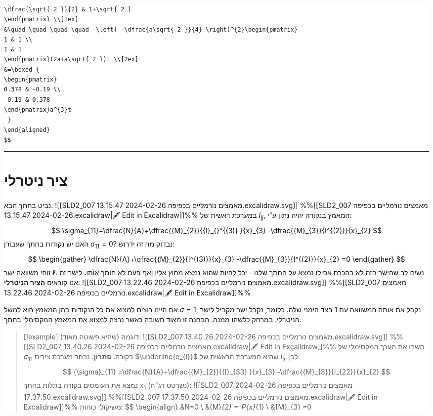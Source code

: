 	\dfrac{\sqrt{ 2 }}{2} & 1+\sqrt{ 2 }
	\end{pmatrix} \\[1ex]
	&\quad \quad \quad \quad -\left( -\dfrac{a\sqrt{ 2 }}{4} \right)^{2}\begin{pmatrix}
	1 & 1 \\
	1 & 1
	\end{pmatrix}(2a+a\sqrt{ 2 })t \\[2ex]
	&=\boxed {
	\begin{pmatrix}
	0.378 & -0.19 \\
	-0.19 & 0.378
	\end{pmatrix}a^{3}t
	 }
	\end{aligned}
	$$


---

# ציר ניטרלי

נביט בחתך הבא:
![[SLD2_007 מאמצים נורמליים בכפיפה 2024-02-26 13.15.47.excalidraw.svg]]
%%[[SLD2_007 מאמצים נורמליים בכפיפה 2024-02-26 13.15.47.excalidraw|🖋 Edit in Excalidraw]]%%
במערכת ראשית של $I_{ij}$, המאמץ בנקודה יהיה נתון ע"י:
$$
\sigma_{11}=\dfrac{N}{A}+\dfrac{{M}_{2}}{{I}_{}^{(3)} }{x}_{3} -\dfrac{{M}_{3}}{I^{(2)}}{x}_{2} 
$$
האם יש נקודות בחתך שעבורן $\sigma_{11}=0$?
נבדוק מה זה ידרוש:
$$
\begin{gather}
\dfrac{N}{A}+\dfrac{{M}_{2}}{I^{(3)}}{x}_{3} -\dfrac{{M}_{3}}{I^{(2)}}{x}_{2} =0
\end{gather}
$$
זוהי משוואה ישר $\ell$. נשים לב שהישר הזה לא בהכרח אפילו נמצא על החתך שלנו - יכל להיות שהוא נמצא מחוץ אליו ואף פעם לא חותך אותו.
לישר זה אנו קוראים **הציר הניטרלי**:
![[SLD2_007 מאמצים נורמליים בכפיפה 2024-02-26 13.22.46.excalidraw.svg]]
%%[[SLD2_007 מאמצים נורמליים בכפיפה 2024-02-26 13.22.46.excalidraw|🖋 Edit in Excalidraw]]%%

אם היינו רוצים למצוא את כל הנקודות בהן המאמץ הוא למשל $\sigma=1$, נקבל את אותה המשוואה עם $1$ בצד הימני שלה. כלומר, נקבל ישר מקביל לישר הניטרלי. במרחק כלשהו ממנה. הבחנה זו מאוד חשובה כאשר נרצה למצוא את המאמץ המקסימלי בחתך.

>[!example] דוגמה (שהיא פשוטה מאוד):
 >![[SLD2_007 מאמצים נורמליים בכפיפה 2024-02-26 13.40.26.excalidraw.svg]]
> %%[[SLD2_007 מאמצים נורמליים בכפיפה 2024-02-26 13.40.26.excalidraw|🖋 Edit in Excalidraw]]%%
>חשבו את הערך המקסימלי של $\sigma_{11}$ בקורה.
>**פתרון**:
>נבחר מערכת צירים $\underline{e_{i}}$ שהיא המערכת הראשית של $I_{ij}$.
>לכן:
>$$
> {\sigma}_{11} =\dfrac{N}{A}+\dfrac{{M}_{2}}{{I}_{33} }{x}_{3} -\dfrac{{M}_{3}}{I_{22}}{x}_{2} 
> $$
>נמצא את העומסים בקורה בתלות בחתך ${x}_{1}$ (נשרטט דג"ח):
> ![[SLD2_007 מאמצים נורמליים בכפיפה 2024-02-26 17.37.50.excalidraw.svg]]
> %%[[SLD2_007 מאמצים נורמליים בכפיפה 2024-02-26 17.37.50.excalidraw|🖋 Edit in Excalidraw]]%%
>משיקולי כוחות:
>$$
> \begin{align}
> &N=0 \\
> &{M}_{2} =-P{x}_{1}  \\
> &{M}_{3} =0